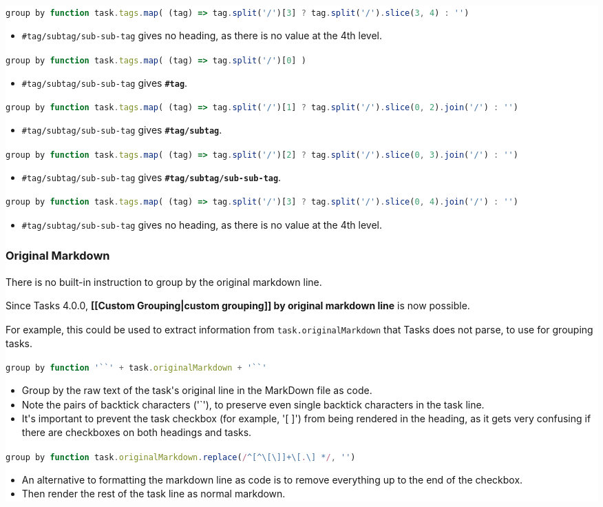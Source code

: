 ```javascript
group by function task.tags.map( (tag) => tag.split('/')[3] ? tag.split('/').slice(3, 4) : '')
```

- `#tag/subtag/sub-sub-tag` gives no heading, as there is no value at the 4th level.

```javascript
group by function task.tags.map( (tag) => tag.split('/')[0] )
```

- `#tag/subtag/sub-sub-tag` gives **`#tag`**.

```javascript
group by function task.tags.map( (tag) => tag.split('/')[1] ? tag.split('/').slice(0, 2).join('/') : '')
```

- `#tag/subtag/sub-sub-tag` gives **`#tag/subtag`**.

```javascript
group by function task.tags.map( (tag) => tag.split('/')[2] ? tag.split('/').slice(0, 3).join('/') : '')
```

- `#tag/subtag/sub-sub-tag` gives **`#tag/subtag/sub-sub-tag`**.

```javascript
group by function task.tags.map( (tag) => tag.split('/')[3] ? tag.split('/').slice(0, 4).join('/') : '')
```

- `#tag/subtag/sub-sub-tag` gives no heading, as there is no value at the 4th level.



### Original Markdown

There is no built-in instruction to group by the original markdown line.

Since Tasks 4.0.0, **[[Custom Grouping|custom grouping]] by original markdown line** is now possible.

For example, this could be used to extract information from `task.originalMarkdown` that Tasks does not parse, to use for grouping tasks.



```javascript
group by function '``' + task.originalMarkdown + '``'
```

- Group by the raw text of the task's original line in the MarkDown file as code.
- Note the pairs of backtick characters ('`'), to preserve even single backtick characters in the task line.
- It's important to prevent the task checkbox (for example, '[ ]') from being rendered in the heading, as it gets very confusing if there are checkboxes on both headings and tasks.

```javascript
group by function task.originalMarkdown.replace(/^[^\[\]]+\[.\] */, '')
```

- An alternative to formatting the markdown line as code is to remove everything up to the end of the checkbox.
- Then render the rest of the task line as normal markdown.
